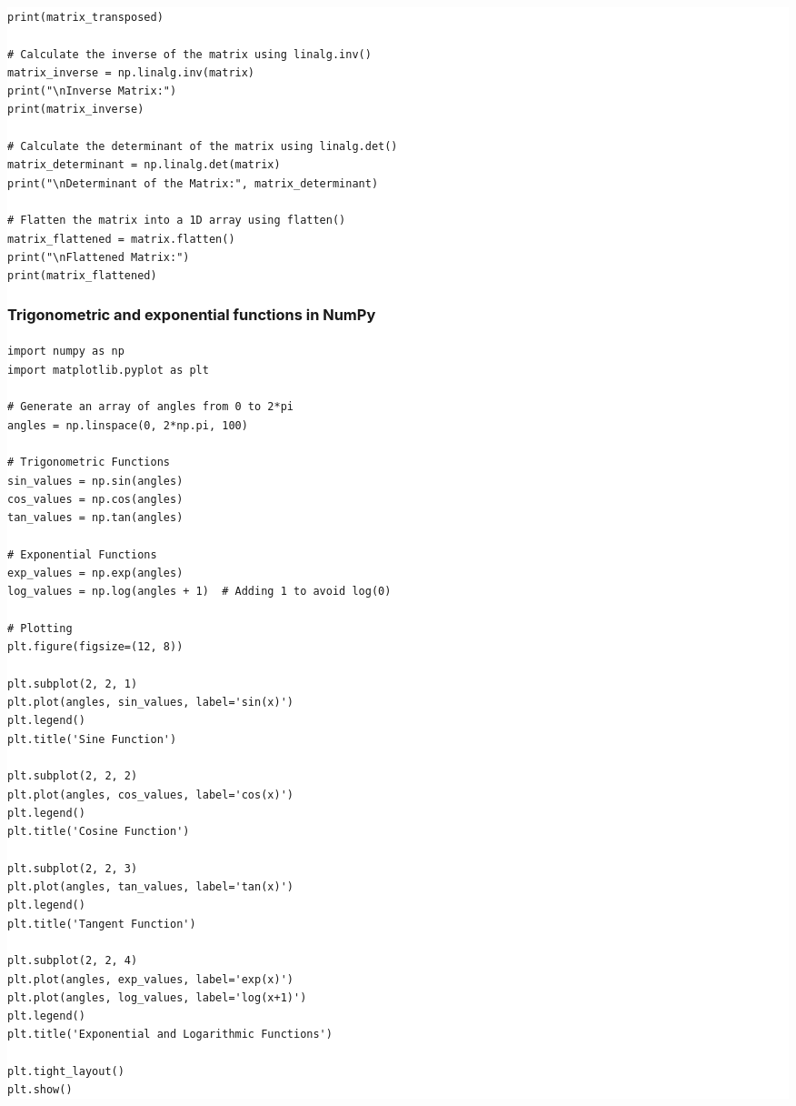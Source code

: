 ```
print(matrix_transposed)

# Calculate the inverse of the matrix using linalg.inv()
matrix_inverse = np.linalg.inv(matrix)
print("\nInverse Matrix:")
print(matrix_inverse)

# Calculate the determinant of the matrix using linalg.det()
matrix_determinant = np.linalg.det(matrix)
print("\nDeterminant of the Matrix:", matrix_determinant)

# Flatten the matrix into a 1D array using flatten()
matrix_flattened = matrix.flatten()
print("\nFlattened Matrix:")
print(matrix_flattened)
```

### Trigonometric and exponential functions in NumPy

```
import numpy as np
import matplotlib.pyplot as plt

# Generate an array of angles from 0 to 2*pi
angles = np.linspace(0, 2*np.pi, 100)

# Trigonometric Functions
sin_values = np.sin(angles)
cos_values = np.cos(angles)
tan_values = np.tan(angles)

# Exponential Functions
exp_values = np.exp(angles)
log_values = np.log(angles + 1)  # Adding 1 to avoid log(0)

# Plotting
plt.figure(figsize=(12, 8))

plt.subplot(2, 2, 1)
plt.plot(angles, sin_values, label='sin(x)')
plt.legend()
plt.title('Sine Function')

plt.subplot(2, 2, 2)
plt.plot(angles, cos_values, label='cos(x)')
plt.legend()
plt.title('Cosine Function')

plt.subplot(2, 2, 3)
plt.plot(angles, tan_values, label='tan(x)')
plt.legend()
plt.title('Tangent Function')

plt.subplot(2, 2, 4)
plt.plot(angles, exp_values, label='exp(x)')
plt.plot(angles, log_values, label='log(x+1)')
plt.legend()
plt.title('Exponential and Logarithmic Functions')

plt.tight_layout()
plt.show()

```
